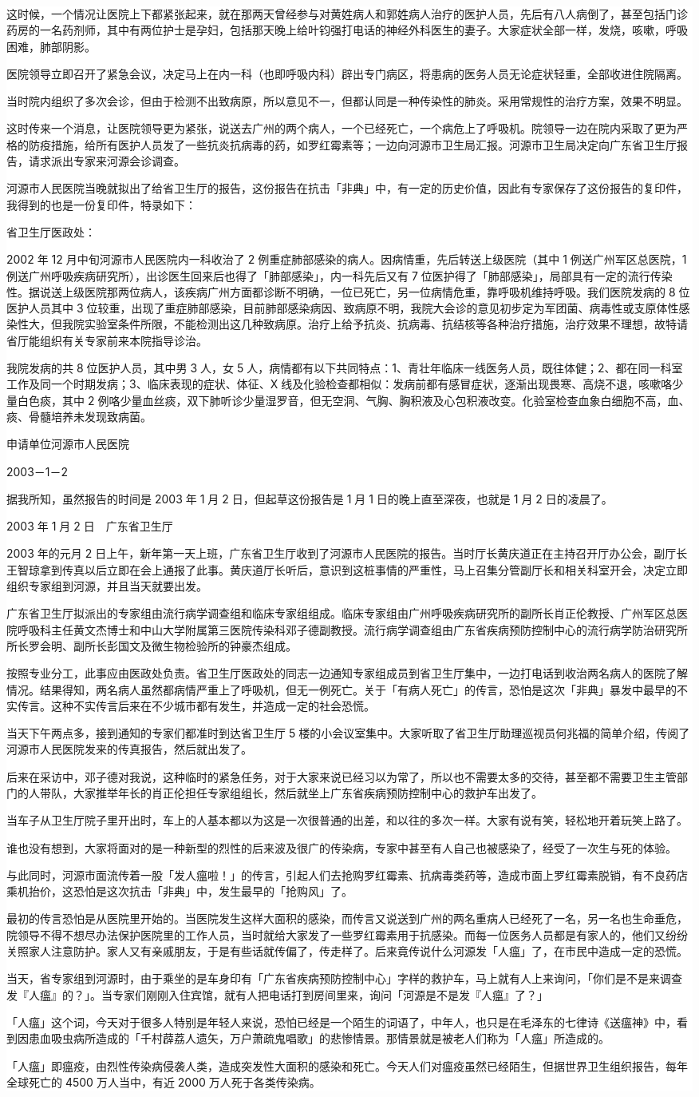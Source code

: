 这时候，一个情况让医院上下都紧张起来，就在那两天曾经参与对黄姓病人和郭姓病人治疗的医护人员，先后有八人病倒了，甚至包括门诊药房的一名药剂师，其中有两位护士是孕妇，包括那天晚上给叶钧强打电话的神经外科医生的妻子。大家症状全部一样，发烧，咳嗽，呼吸困难，肺部阴影。

医院领导立即召开了紧急会议，决定马上在内一科（也即呼吸内科）辟出专门病区，将患病的医务人员无论症状轻重，全部收进住院隔离。

当时院内组织了多次会诊，但由于检测不出致病原，所以意见不一，但都认同是一种传染性的肺炎。采用常规性的治疗方案，效果不明显。

这时传来一个消息，让医院领导更为紧张，说送去广州的两个病人，一个已经死亡，一个病危上了呼吸机。院领导一边在院内采取了更为严格的防疫措施，给所有医护人员发了一些抗炎抗病毒的药，如罗红霉素等；一边向河源市卫生局汇报。河源市卫生局决定向广东省卫生厅报告，请求派出专家来河源会诊调查。

河源市人民医院当晚就拟出了给省卫生厅的报告，这份报告在抗击「非典」中，有一定的历史价值，因此有专家保存了这份报告的复印件，我得到的也是一份复印件，特录如下：

省卫生厅医政处：

2002 年 12 月中旬河源市人民医院内一科收治了 2 例重症肺部感染的病人。因病情重，先后转送上级医院（其中 1 例送广州军区总医院，1 例送广州呼吸疾病研究所），出诊医生回来后也得了「肺部感染」，内一科先后又有 7 位医护得了「肺部感染」，局部具有一定的流行传染性。据说送上级医院那两位病人，该疾病广州方面都诊断不明确，一位已死亡，另一位病情危重，靠呼吸机维持呼吸。我们医院发病的 8 位医护人员其中 3 位较重，出现了重症肺部感染，目前肺部感染病因、致病原不明，我院大会诊的意见初步定为军团菌、病毒性或支原体性感染性大，但我院实验室条件所限，不能检测出这几种致病原。治疗上给予抗炎、抗病毒、抗结核等各种治疗措施，治疗效果不理想，故特请省厅能组织有关专家前来本院指导诊治。

我院发病的共 8 位医护人员，其中男 3 人，女 5 人，病情都有以下共同特点：1、青壮年临床一线医务人员，既往体健；2、都在同一科室工作及同一个时期发病；3、临床表现的症状、体征、X 线及化验检查都相似：发病前都有感冒症状，逐渐出现畏寒、高烧不退，咳嗽咯少量白色痰，其中 2 例咯少量血丝痰，双下肺听诊少量湿罗音，但无空洞、气胸、胸积液及心包积液改变。化验室检查血象白细胞不高，血、痰、骨髓培养未发现致病菌。

申请单位河源市人民医院

2003－1－2

据我所知，虽然报告的时间是 2003 年 1 月 2 日，但起草这份报告是 1 月 1 日的晚上直至深夜，也就是 1 月 2 日的凌晨了。

2003 年 1 月 2 日　广东省卫生厅

2003 年的元月 2 日上午，新年第一天上班，广东省卫生厅收到了河源市人民医院的报告。当时厅长黄庆道正在主持召开厅办公会，副厅长王智琼拿到传真以后立即在会上通报了此事。黄庆道厅长听后，意识到这桩事情的严重性，马上召集分管副厅长和相关科室开会，决定立即组织专家组到河源，并且当天就要出发。

广东省卫生厅拟派出的专家组由流行病学调查组和临床专家组组成。临床专家组由广州呼吸疾病研究所的副所长肖正伦教授、广州军区总医院呼吸科主任黄文杰博士和中山大学附属第三医院传染科邓子德副教授。流行病学调查组由广东省疾病预防控制中心的流行病学防治研究所所长罗会明、副所长彭国文及微生物检验所的钟豪杰组成。

按照专业分工，此事应由医政处负责。省卫生厅医政处的同志一边通知专家组成员到省卫生厅集中，一边打电话到收治两名病人的医院了解情况。结果得知，两名病人虽然都病情严重上了呼吸机，但无一例死亡。关于「有病人死亡」的传言，恐怕是这次「非典」暴发中最早的不实传言。这种不实传言后来在不少城市都有发生，并造成一定的社会恐慌。

当天下午两点多，接到通知的专家们都准时到达省卫生厅 5 楼的小会议室集中。大家听取了省卫生厅助理巡视员何兆福的简单介绍，传阅了河源市人民医院发来的传真报告，然后就出发了。

后来在采访中，邓子德对我说，这种临时的紧急任务，对于大家来说已经习以为常了，所以也不需要太多的交待，甚至都不需要卫生主管部门的人带队，大家推举年长的肖正伦担任专家组组长，然后就坐上广东省疾病预防控制中心的救护车出发了。

当车子从卫生厅院子里开出时，车上的人基本都以为这是一次很普通的出差，和以往的多次一样。大家有说有笑，轻松地开着玩笑上路了。

谁也没有想到，大家将面对的是一种新型的烈性的后来波及很广的传染病，专家中甚至有人自己也被感染了，经受了一次生与死的体验。

与此同时，河源市面流传着一股「发人瘟啦！」的传言，引起人们去抢购罗红霉素、抗病毒类药等，造成市面上罗红霉素脱销，有不良药店乘机抬价，这恐怕是这次抗击「非典」中，发生最早的「抢购风」了。

最初的传言恐怕是从医院里开始的。当医院发生这样大面积的感染，而传言又说送到广州的两名重病人已经死了一名，另一名也生命垂危，院领导不得不想尽办法保护医院里的工作人员，当时就给大家发了一些罗红霉素用于抗感染。而每一位医务人员都是有家人的，他们又纷纷关照家人注意防护。家人又有亲戚朋友，于是有些话就传偏了，传走样了。后来竟传说什么河源发「人瘟」了，在市民中造成一定的恐慌。

当天，省专家组到河源时，由于乘坐的是车身印有「广东省疾病预防控制中心」字样的救护车，马上就有人上来询问，「你们是不是来调查发『人瘟』的？」。当专家们刚刚入住宾馆，就有人把电话打到房间里来，询问「河源是不是发『人瘟』了？」

「人瘟」这个词，今天对于很多人特别是年轻人来说，恐怕已经是一个陌生的词语了，中年人，也只是在毛泽东的七律诗《送瘟神》中，看到因患血吸虫病所造成的「千村薜荔人遗矢，万户萧疏鬼唱歌」的悲惨情景。那情景就是被老人们称为「人瘟」所造成的。

「人瘟」即瘟疫，由烈性传染病侵袭人类，造成突发性大面积的感染和死亡。今天人们对瘟疫虽然已经陌生，但据世界卫生组织报告，每年全球死亡的 4500 万人当中，有近 2000 万人死于各类传染病。
